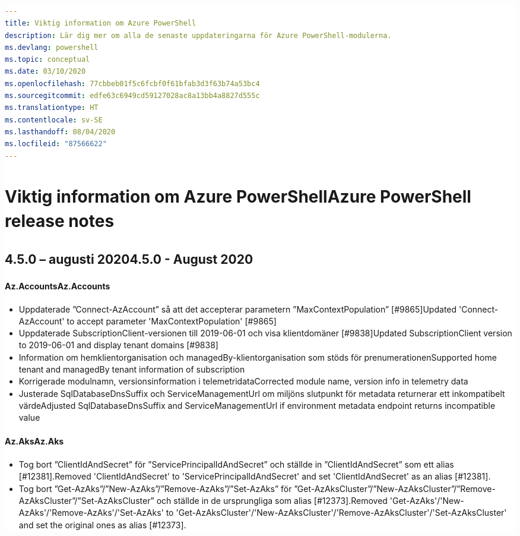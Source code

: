 ```yaml
---
title: Viktig information om Azure PowerShell
description: Lär dig mer om alla de senaste uppdateringarna för Azure PowerShell-modulerna.
ms.devlang: powershell
ms.topic: conceptual
ms.date: 03/10/2020
ms.openlocfilehash: 77cbbeb01f5c6fcbf0f61bfab3d3f63b74a53bc4
ms.sourcegitcommit: edfe63c6949cd59127028ac8a13bb4a8827d555c
ms.translationtype: HT
ms.contentlocale: sv-SE
ms.lasthandoff: 08/04/2020
ms.locfileid: "87566622"
---
```

# <a name="azure-powershell-release-notes"></a><span data-ttu-id="b4d0c-103">Viktig information om Azure PowerShell</span><span class="sxs-lookup"><span data-stu-id="b4d0c-103">Azure PowerShell release notes</span></span>

## <a name="450---august-2020"></a><span data-ttu-id="b4d0c-104">4.5.0 – augusti 2020</span><span class="sxs-lookup"><span data-stu-id="b4d0c-104">4.5.0 - August 2020</span></span>
#### <a name="azaccounts"></a><span data-ttu-id="b4d0c-105">Az.Accounts</span><span class="sxs-lookup"><span data-stu-id="b4d0c-105">Az.Accounts</span></span>
* <span data-ttu-id="b4d0c-106">Uppdaterade ”Connect-AzAccount” så att det accepterar parametern ”MaxContextPopulation” [#9865]</span><span class="sxs-lookup"><span data-stu-id="b4d0c-106">Updated 'Connect-AzAccount' to accept parameter 'MaxContextPopulation' [#9865]</span></span>
* <span data-ttu-id="b4d0c-107">Uppdaterade SubscriptionClient-versionen till 2019-06-01 och visa klientdomäner [#9838]</span><span class="sxs-lookup"><span data-stu-id="b4d0c-107">Updated SubscriptionClient version to 2019-06-01 and display tenant domains [#9838]</span></span>
* <span data-ttu-id="b4d0c-108">Information om hemklientorganisation och managedBy-klientorganisation som stöds för prenumerationen</span><span class="sxs-lookup"><span data-stu-id="b4d0c-108">Supported home tenant and managedBy tenant information of subscription</span></span>
* <span data-ttu-id="b4d0c-109">Korrigerade modulnamn, versionsinformation i telemetridata</span><span class="sxs-lookup"><span data-stu-id="b4d0c-109">Corrected module name, version info in telemetry data</span></span>
* <span data-ttu-id="b4d0c-110">Justerade SqlDatabaseDnsSuffix och ServiceManagementUrl om miljöns slutpunkt för metadata returnerar ett inkompatibelt värde</span><span class="sxs-lookup"><span data-stu-id="b4d0c-110">Adjusted SqlDatabaseDnsSuffix and ServiceManagementUrl if environment metadata endpoint returns incompatible value</span></span>

#### <a name="azaks"></a><span data-ttu-id="b4d0c-111">Az.Aks</span><span class="sxs-lookup"><span data-stu-id="b4d0c-111">Az.Aks</span></span>
* <span data-ttu-id="b4d0c-112">Tog bort ”ClientIdAndSecret” för ”ServicePrincipalIdAndSecret” och ställde in ”ClientIdAndSecret” som ett alias [#12381].</span><span class="sxs-lookup"><span data-stu-id="b4d0c-112">Removed 'ClientIdAndSecret' to 'ServicePrincipalIdAndSecret' and set 'ClientIdAndSecret' as an alias [#12381].</span></span>
* <span data-ttu-id="b4d0c-113">Tog bort ”Get-AzAks”/”New-AzAks”/”Remove-AzAks”/”Set-AzAks” för ”Get-AzAksCluster”/”New-AzAksCluster”/”Remove-AzAksCluster”/”Set-AzAksCluster” och ställde in de ursprungliga som alias [#12373].</span><span class="sxs-lookup"><span data-stu-id="b4d0c-113">Removed 'Get-AzAks'/'New-AzAks'/'Remove-AzAks'/'Set-AzAks' to 'Get-AzAksCluster'/'New-AzAksCluster'/'Remove-AzAksCluster'/'Set-AzAksCluster' and set the original ones as alias [#12373].</span></span>
